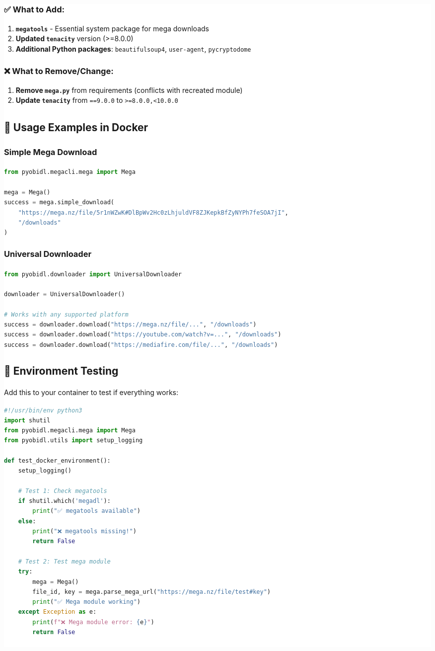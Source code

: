 ### ✅ **What to Add:**
1. **`megatools`** - Essential system package for mega downloads
2. **Updated `tenacity`** version (>=8.0.0)
3. **Additional Python packages**: `beautifulsoup4`, `user-agent`, `pycryptodome`

### ❌ **What to Remove/Change:**
1. **Remove `mega.py`** from requirements (conflicts with recreated module)
2. **Update `tenacity`** from `==9.0.0` to `>=8.0.0,<10.0.0`

## 🚀 Usage Examples in Docker

### Simple Mega Download
```python
from pyobidl.megacli.mega import Mega

mega = Mega()
success = mega.simple_download(
    "https://mega.nz/file/5r1nWZwK#DlBpWv2Hc0zLhjuldVF8ZJKepkBfZyNYPh7feSOA7jI",
    "/downloads"
)
```

### Universal Downloader
```python
from pyobidl.downloader import UniversalDownloader

downloader = UniversalDownloader()

# Works with any supported platform
success = downloader.download("https://mega.nz/file/...", "/downloads")
success = downloader.download("https://youtube.com/watch?v=...", "/downloads")
success = downloader.download("https://mediafire.com/file/...", "/downloads")
```

## 🔧 Environment Testing

Add this to your container to test if everything works:

```python
#!/usr/bin/env python3
import shutil
from pyobidl.megacli.mega import Mega
from pyobidl.utils import setup_logging

def test_docker_environment():
    setup_logging()
    
    # Test 1: Check megatools
    if shutil.which('megadl'):
        print("✅ megatools available")
    else:
        print("❌ megatools missing!")
        return False
    
    # Test 2: Test mega module
    try:
        mega = Mega()
        file_id, key = mega.parse_mega_url("https://mega.nz/file/test#key")
        print("✅ Mega module working")
    except Exception as e:
        print(f"❌ Mega module error: {e}")
        return False
    
```